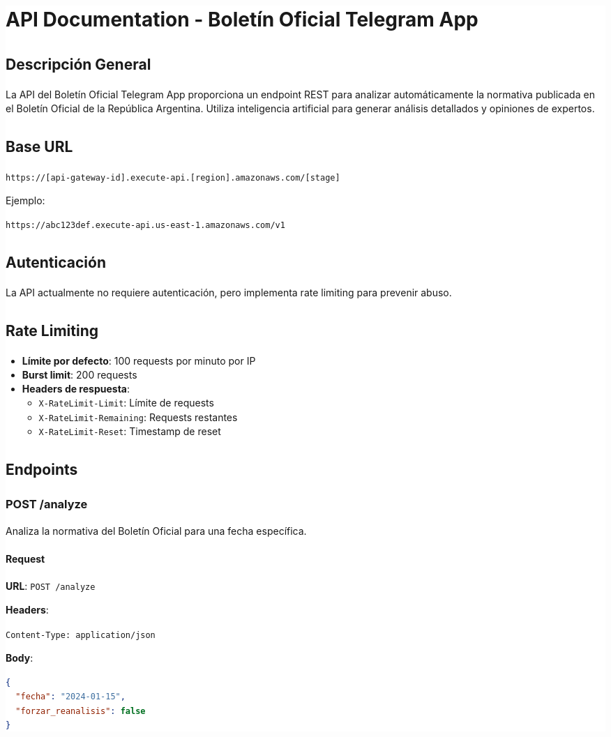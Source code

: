 # API Documentation - Boletín Oficial Telegram App

## Descripción General

La API del Boletín Oficial Telegram App proporciona un endpoint REST para analizar automáticamente la normativa publicada en el Boletín Oficial de la República Argentina. Utiliza inteligencia artificial para generar análisis detallados y opiniones de expertos.

## Base URL

```
https://[api-gateway-id].execute-api.[region].amazonaws.com/[stage]
```

Ejemplo:
```
https://abc123def.execute-api.us-east-1.amazonaws.com/v1
```

## Autenticación

La API actualmente no requiere autenticación, pero implementa rate limiting para prevenir abuso.

## Rate Limiting

- **Límite por defecto**: 100 requests por minuto por IP
- **Burst limit**: 200 requests
- **Headers de respuesta**:
  - `X-RateLimit-Limit`: Límite de requests
  - `X-RateLimit-Remaining`: Requests restantes
  - `X-RateLimit-Reset`: Timestamp de reset

## Endpoints

### POST /analyze

Analiza la normativa del Boletín Oficial para una fecha específica.

#### Request

**URL**: `POST /analyze`

**Headers**:
```http
Content-Type: application/json
```

**Body**:
```json
{
  "fecha": "2024-01-15",
  "forzar_reanalisis": false
}
```
